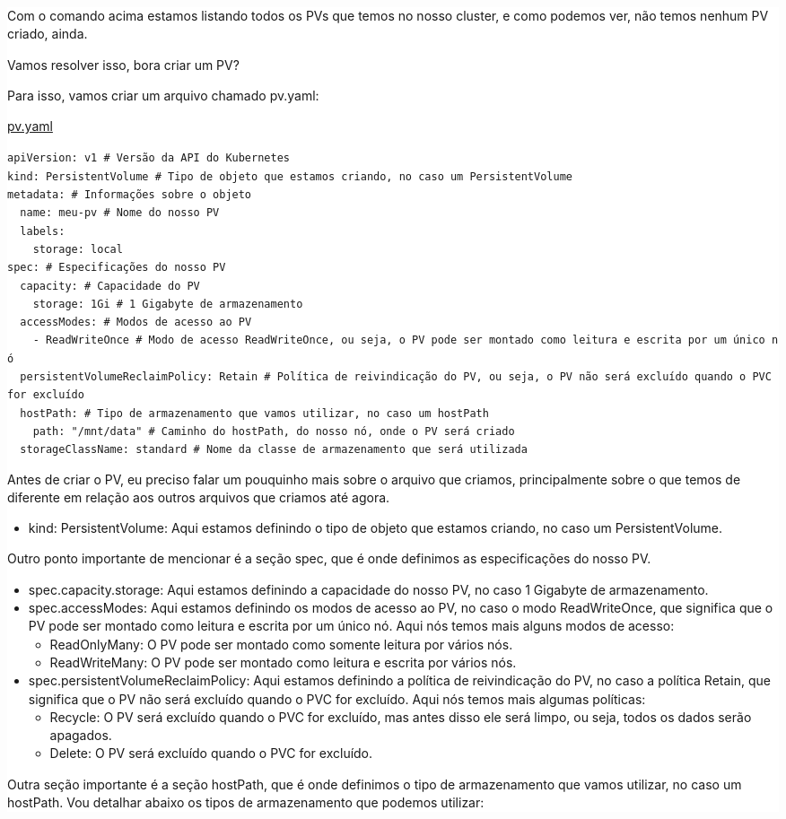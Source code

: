 Com o comando acima estamos listando todos os PVs que temos no nosso cluster, e como podemos ver, não temos nenhum PV criado, ainda.

Vamos resolver isso, bora criar um PV?

Para isso, vamos criar um arquivo chamado pv.yaml:

[pv.yaml](/Days/day-6/files/pv.yaml)
```
apiVersion: v1 # Versão da API do Kubernetes
kind: PersistentVolume # Tipo de objeto que estamos criando, no caso um PersistentVolume
metadata: # Informações sobre o objeto
  name: meu-pv # Nome do nosso PV
  labels:
    storage: local
spec: # Especificações do nosso PV
  capacity: # Capacidade do PV
    storage: 1Gi # 1 Gigabyte de armazenamento
  accessModes: # Modos de acesso ao PV
    - ReadWriteOnce # Modo de acesso ReadWriteOnce, ou seja, o PV pode ser montado como leitura e escrita por um único nó
  persistentVolumeReclaimPolicy: Retain # Política de reivindicação do PV, ou seja, o PV não será excluído quando o PVC for excluído
  hostPath: # Tipo de armazenamento que vamos utilizar, no caso um hostPath
    path: "/mnt/data" # Caminho do hostPath, do nosso nó, onde o PV será criado
  storageClassName: standard # Nome da classe de armazenamento que será utilizada
```

Antes de criar o PV, eu preciso falar um pouquinho mais sobre o arquivo que criamos, principalmente sobre o que temos de diferente em relação aos outros arquivos que criamos até agora.

- kind: PersistentVolume: Aqui estamos definindo o tipo de objeto que estamos criando, no caso um PersistentVolume.

Outro ponto importante de mencionar é a seção spec, que é onde definimos as especificações do nosso PV.


- spec.capacity.storage: Aqui estamos definindo a capacidade do nosso PV, no caso 1 Gigabyte de armazenamento.
- spec.accessModes: Aqui estamos definindo os modos de acesso ao PV, no caso o modo ReadWriteOnce, que significa que o PV pode ser montado como leitura e escrita por um único nó. Aqui nós temos mais alguns modos de acesso:
  - ReadOnlyMany: O PV pode ser montado como somente leitura por vários nós.
  - ReadWriteMany: O PV pode ser montado como leitura e escrita por vários nós.
- spec.persistentVolumeReclaimPolicy: Aqui estamos definindo a política de reivindicação do PV, no caso a política Retain, que significa que o PV não será excluído quando o PVC for excluído. Aqui nós temos mais algumas políticas:
  - Recycle: O PV será excluído quando o PVC for excluído, mas antes disso ele será limpo, ou seja, todos os dados serão apagados.
  - Delete: O PV será excluído quando o PVC for excluído.


Outra seção importante é a seção hostPath, que é onde definimos o tipo de armazenamento que vamos utilizar, no caso um hostPath. Vou detalhar abaixo os tipos de armazenamento que podemos utilizar:
